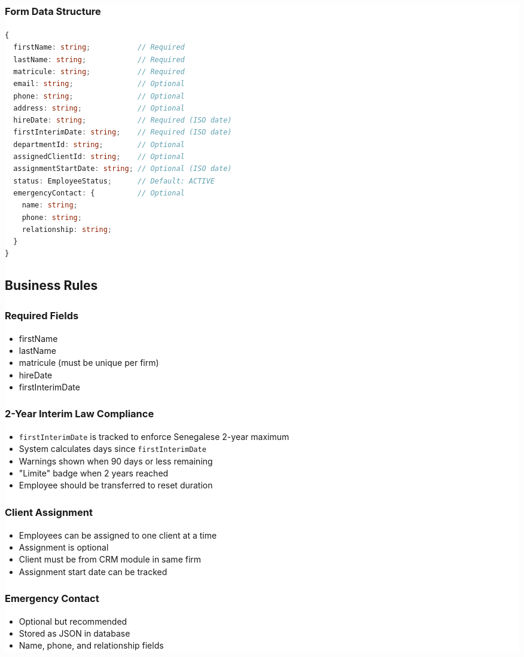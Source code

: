 ### Form Data Structure

```typescript
{
  firstName: string;           // Required
  lastName: string;            // Required
  matricule: string;           // Required
  email: string;               // Optional
  phone: string;               // Optional
  address: string;             // Optional
  hireDate: string;            // Required (ISO date)
  firstInterimDate: string;    // Required (ISO date)
  departmentId: string;        // Optional
  assignedClientId: string;    // Optional
  assignmentStartDate: string; // Optional (ISO date)
  status: EmployeeStatus;      // Default: ACTIVE
  emergencyContact: {          // Optional
    name: string;
    phone: string;
    relationship: string;
  }
}
```

## Business Rules

### Required Fields
- firstName
- lastName
- matricule (must be unique per firm)
- hireDate
- firstInterimDate

### 2-Year Interim Law Compliance
- `firstInterimDate` is tracked to enforce Senegalese 2-year maximum
- System calculates days since `firstInterimDate`
- Warnings shown when 90 days or less remaining
- "Limite" badge when 2 years reached
- Employee should be transferred to reset duration

### Client Assignment
- Employees can be assigned to one client at a time
- Assignment is optional
- Client must be from CRM module in same firm
- Assignment start date can be tracked

### Emergency Contact
- Optional but recommended
- Stored as JSON in database
- Name, phone, and relationship fields
